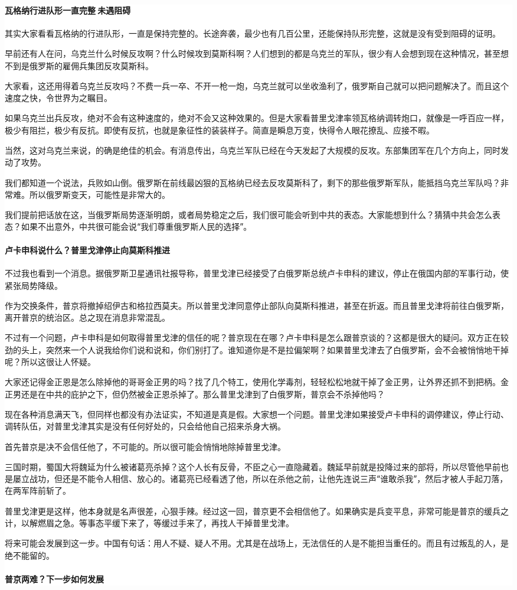  </p>
 <h4>
  瓦格纳行进队形一直完整 未遇阻碍
 </h4>
 <p>
  其实大家看看瓦格纳的行进队形，一直是保持完整的。长途奔袭，最少也有几百公里，还能保持队形完整，这就是没有受到阻碍的证明。
 </p>
 <p>
  早前还有人在问，乌克兰什么时候反攻啊？什么时候攻到莫斯科啊？人们想到的都是乌克兰的军队，很少有人会想到现在这种情况，甚至想不到是俄罗斯的雇佣兵集团反攻莫斯科。
 </p>
 <p>
  大家看，这还用得着乌克兰反攻吗？不费一兵一卒、不开一枪一炮，乌克兰就可以坐收渔利了，俄罗斯自己就可以把问题解决了。而且这个速度之快，令世界为之瞩目。
 </p>
 <p>
  如果乌克兰出兵反攻，绝对不会有这种速度的，绝对不会又这种效果的。但是大家看普里戈津率领瓦格纳调转炮口，就像是一呼百应一样，极少有阻拦，极少有反抗。即使有反抗，也就是象征性的装装样子。简直是瞬息万变，快得令人眼花撩乱、应接不暇。
 </p>
 <p>
  当然，这对乌克兰来说，的确是绝佳的机会。有消息传出，乌克兰军队已经在今天发起了大规模的反攻。东部集团军在几个方向上，同时发动了攻势。
 </p>
 <p>
  我们都知道一个说法，兵败如山倒。俄罗斯在前线最凶狠的瓦格纳已经去反攻莫斯科了，剩下的那些俄罗斯军队，能抵挡乌克兰军队吗？非常难。所以俄罗斯变天，可能性是非常大的。
 </p>
 <p>
  我们提前把话放在这，当俄罗斯局势逐渐明朗，或者局势稳定之后，我们很可能会听到中共的表态。大家能想到什么？猜猜中共会怎么表态？如果不出意外，中共很可能会说“我们尊重俄罗斯人民的选择”。
 </p>
 <h4>
  卢卡申科说什么？普里戈津停止向莫斯科推进
 </h4>
 <p>
  不过我也看到一个消息。据俄罗斯卫星通讯社报导称，普里戈津已经接受了白俄罗斯总统卢卡申科的建议，停止在俄国内部的军事行动，使紧张局势降级。
 </p>
 <p>
  作为交换条件，普京将撤掉绍伊古和格拉西莫夫。所以普里戈津同意停止部队向莫斯科推进，甚至在折返。而且普里戈津将前往白俄罗斯，离开普京的统治区。总之现在消息非常混乱。
 </p>
 <p>
  不过有一个问题，卢卡申科是如何取得普里戈津的信任的呢？普京现在在哪？卢卡申科是怎么跟普京谈的？这都是很大的疑问。双方正在较劲的头上，突然来一个人说我给你们说和说和，你们别打了。谁知道你是不是拉偏架啊？如果普里戈津去了白俄罗斯，会不会被悄悄地干掉呢？所以这很让人怀疑。
 </p>
 <p>
  大家还记得金正恩是怎么除掉他的哥哥金正男的吗？找了几个特工，使用化学毒剂，轻轻松松地就干掉了金正男，让外界还抓不到把柄。金正男还是在中共的庇护之下，但仍然被金正恩杀掉了。那么普里戈津到了白俄罗斯，普京会不杀掉他吗？
 </p>
 <p>
  现在各种消息满天飞，但同样也都没有办法证实，不知道是真是假。大家想一个问题。普里戈津如果接受卢卡申科的调停建议，停止行动、调转队伍，对普里戈津其实是没有任何好处的，只会给他自己招来杀身大祸。
 </p>
 <p>
  首先普京是决不会信任他了，不可能的。所以很可能会悄悄地除掉普里戈津。
 </p>
 <p>
  三国时期，蜀国大将魏延为什么被诸葛亮杀掉？这个人长有反骨，不臣之心一直隐藏着。魏延早前就是投降过来的部将，所以尽管他早前也是屡立战功，但还是不能令人相信、放心的。诸葛亮已经看透了他，所以在杀他之前，让他先连说三声“谁敢杀我”，然后才被人手起刀落，在两军阵前斩了。
 </p>
 <p>
  普里戈津更是这样，他本身就是名声很差，心狠手辣。经过这一回，普京更不会相信他了。如果确实是兵变平息，非常可能是普京的缓兵之计，以解燃眉之急。等事态平缓下来了，等缓过手来了，再找人干掉普里戈津。
 </p>
 <p>
  将来可能会发展到这一步。中国有句话：用人不疑、疑人不用。尤其是在战场上，无法信任的人是不能担当重任的。而且有过叛乱的人，是绝不能留的。
 </p>
 <h4>
  普京两难？下一步如何发展
 </h4>
 <p>